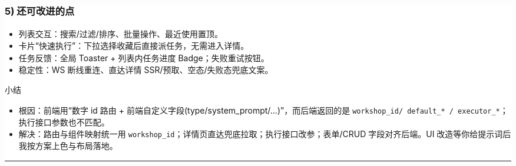 ### 5) 还可改进的点
- 列表交互：搜索/过滤/排序、批量操作、最近使用置顶。
- 卡片“快速执行”：下拉选择收藏后直接派任务，无需进入详情。
- 任务反馈：全局 Toaster + 列表内任务进度 Badge；失败重试按钮。
- 稳定性：WS 断线重连、直达详情 SSR/预取、空态/失败态兜底文案。

小结
- 根因：前端用“数字 id 路由 + 前端自定义字段(type/system_prompt/…)”，而后端返回的是 `workshop_id/ default_* / executor_*`；执行接口参数也不匹配。
- 解决：路由与组件映射统一用 `workshop_id`；详情页直达兜底拉取；执行接口改参；表单/CRUD 字段对齐后端。UI 改造等你给提示词后我按方案上色与布局落地。

---

